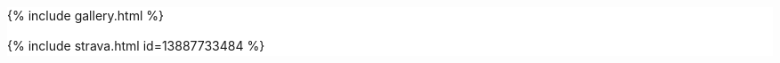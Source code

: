 {% include gallery.html %}

  <iframe src='https://connect.garmin.com/modern/activity/embed/18537616138' width='465' height=548 title='Activity Embed' frameborder="0"></iframe>

<div class="side-by-side-container">
  <div class="side-by-side-item">
    <iframe width="100%" height="100%" src="/assets/posts/{{ page.date | date: '%Y-%m-%d' }}/diplom.pdf"></iframe>
  </div>
  <div class="side-by-side-item">
    {% include strava.html id=13887733484 %}
  </div>
</div>